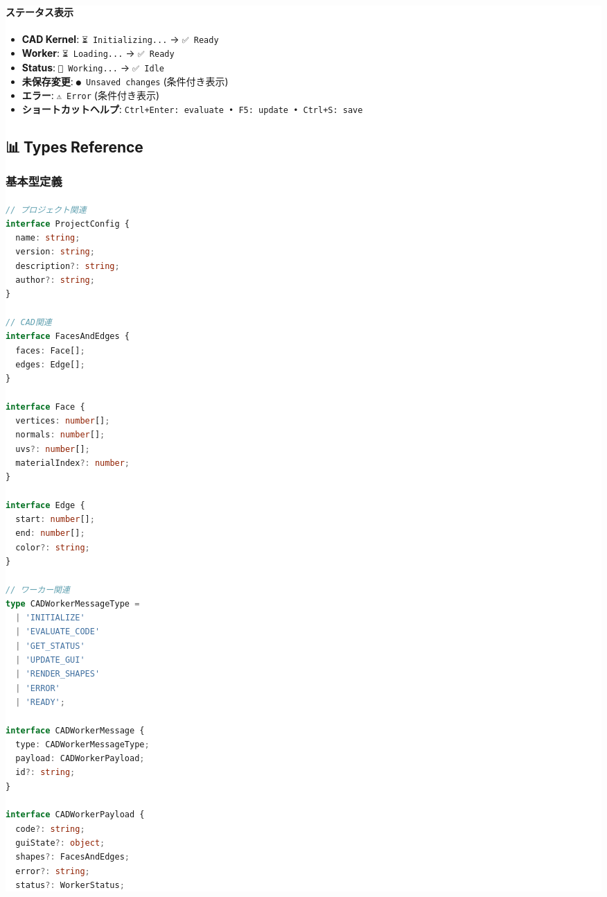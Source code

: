 #### ステータス表示

- **CAD Kernel**: `⏳ Initializing...` → `✅ Ready`
- **Worker**: `⏳ Loading...` → `✅ Ready`  
- **Status**: `🔄 Working...` → `✅ Idle`
- **未保存変更**: `● Unsaved changes` (条件付き表示)
- **エラー**: `⚠️ Error` (条件付き表示)
- **ショートカットヘルプ**: `Ctrl+Enter: evaluate • F5: update • Ctrl+S: save`

## 📊 Types Reference

### 基本型定義

```typescript
// プロジェクト関連
interface ProjectConfig {
  name: string;
  version: string;
  description?: string;
  author?: string;
}

// CAD関連
interface FacesAndEdges {
  faces: Face[];
  edges: Edge[];
}

interface Face {
  vertices: number[];
  normals: number[];
  uvs?: number[];
  materialIndex?: number;
}

interface Edge {
  start: number[];
  end: number[];
  color?: string;
}

// ワーカー関連
type CADWorkerMessageType = 
  | 'INITIALIZE'
  | 'EVALUATE_CODE'
  | 'GET_STATUS'
  | 'UPDATE_GUI'
  | 'RENDER_SHAPES'
  | 'ERROR'
  | 'READY';

interface CADWorkerMessage {
  type: CADWorkerMessageType;
  payload: CADWorkerPayload;
  id?: string;
}

interface CADWorkerPayload {
  code?: string;
  guiState?: object;
  shapes?: FacesAndEdges;
  error?: string;
  status?: WorkerStatus;
```